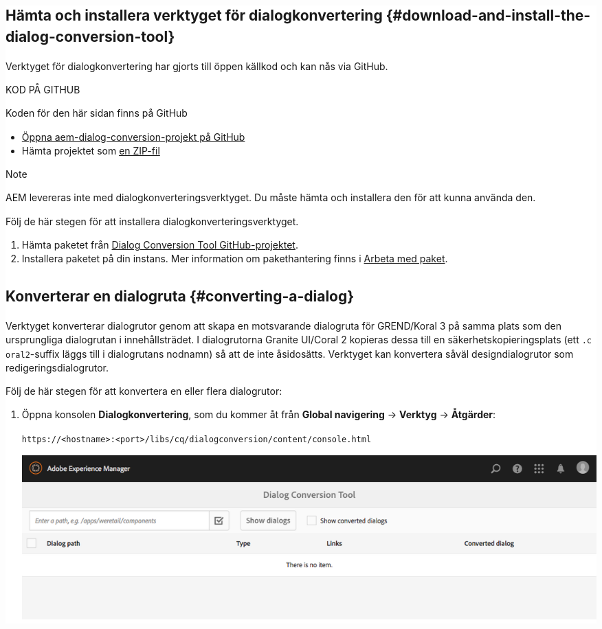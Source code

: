 ## Hämta och installera verktyget för dialogkonvertering {#download-and-install-the-dialog-conversion-tool}

Verktyget för dialogkonvertering har gjorts till öppen källkod och kan nås via GitHub.

KOD PÅ GITHUB

Koden för den här sidan finns på GitHub

* [Öppna aem-dialog-conversion-projekt på GitHub](https://github.com/Adobe-Marketing-Cloud/aem-dialog-conversion)
* Hämta projektet som [en ZIP-fil](https://github.com/Adobe-Marketing-Cloud/aem-dialog-conversion/archive/master.zip)

>[!NOTE]
>
>AEM levereras inte med dialogkonverteringsverktyget. Du måste hämta och installera den för att kunna använda den.

Följ de här stegen för att installera dialogkonverteringsverktyget.

1. Hämta paketet från [Dialog Conversion Tool GitHub-projektet](https://github.com/Adobe-Marketing-Cloud/aem-dialog-conversion/releases).
1. Installera paketet på din instans. Mer information om pakethantering finns i [Arbeta med paket](/help/sites-administering/package-manager.md).

## Konverterar en dialogruta {#converting-a-dialog}

Verktyget konverterar dialogrutor genom att skapa en motsvarande dialogruta för GREND/Koral 3 på samma plats som den ursprungliga dialogrutan i innehållsträdet. I dialogrutorna Granite UI/Coral 2 kopieras dessa till en säkerhetskopieringsplats (ett `.coral2`-suffix läggs till i dialogrutans nodnamn) så att de inte åsidosätts. Verktyget kan konvertera såväl designdialogrutor som redigeringsdialogrutor.

Följ de här stegen för att konvertera en eller flera dialogrutor:

1. Öppna konsolen **Dialogkonvertering**, som du kommer åt från **Global navigering** -> **Verktyg** -> **Åtgärder**:

   `https://<hostname>:<port>/libs/cq/dialogconversion/content/console.html`

   ![chlimage_1-18](assets/chlimage_1-18a.png)
